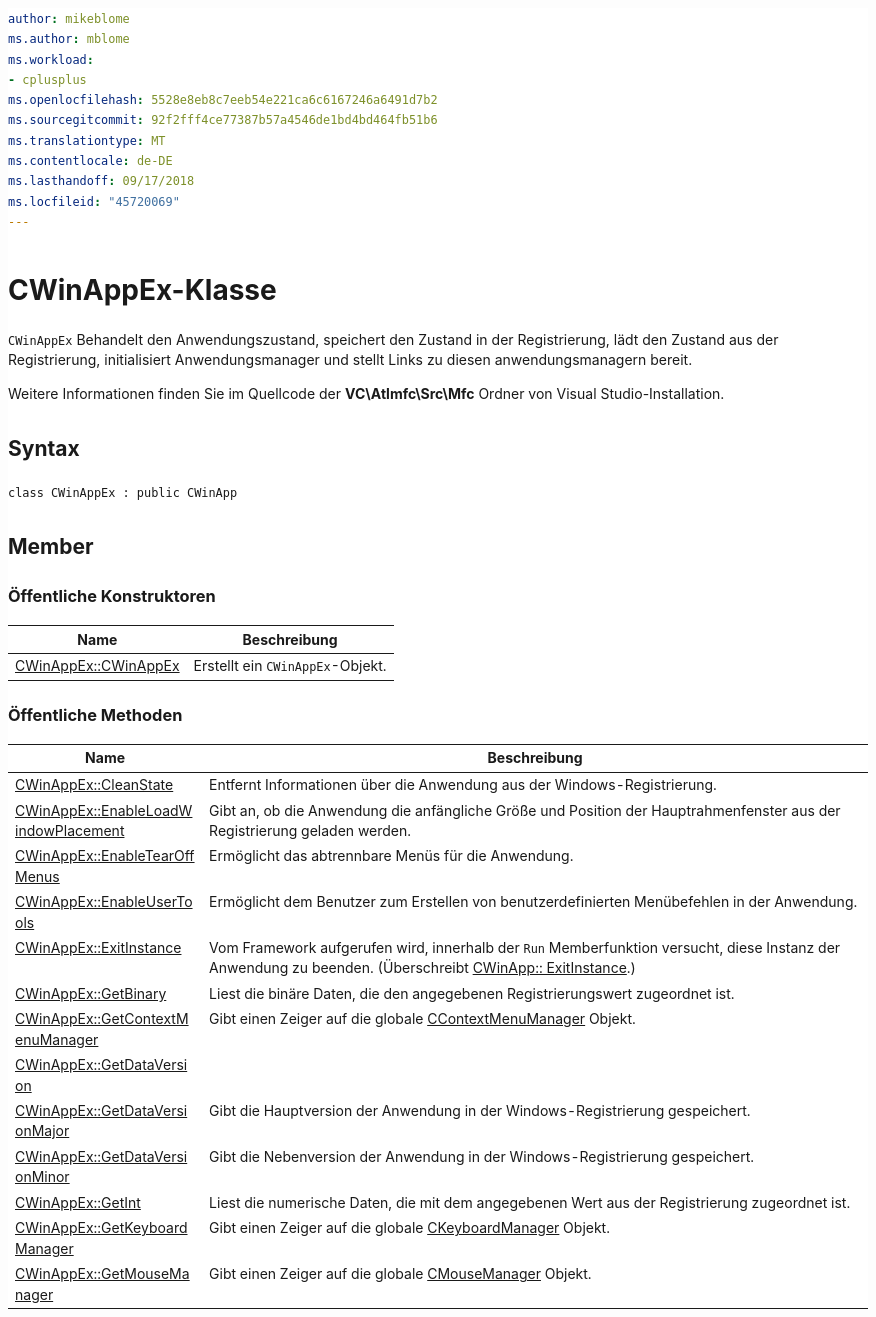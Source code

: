```yaml
author: mikeblome
ms.author: mblome
ms.workload:
- cplusplus
ms.openlocfilehash: 5528e8eb8c7eeb54e221ca6c6167246a6491d7b2
ms.sourcegitcommit: 92f2fff4ce77387b57a4546de1bd4bd464fb51b6
ms.translationtype: MT
ms.contentlocale: de-DE
ms.lasthandoff: 09/17/2018
ms.locfileid: "45720069"
---
```

# <a name="cwinappex-class"></a>CWinAppEx-Klasse
`CWinAppEx` Behandelt den Anwendungszustand, speichert den Zustand in der Registrierung, lädt den Zustand aus der Registrierung, initialisiert Anwendungsmanager und stellt Links zu diesen anwendungsmanagern bereit.  
  
   Weitere Informationen finden Sie im Quellcode der **VC\\Atlmfc\\Src\\Mfc** Ordner von Visual Studio-Installation.  
## <a name="syntax"></a>Syntax  
  
```  
class CWinAppEx : public CWinApp  
```  
  
## <a name="members"></a>Member  
  
### <a name="public-constructors"></a>Öffentliche Konstruktoren  
  
|Name|Beschreibung|  
|----------|-----------------|  
|[CWinAppEx::CWinAppEx](#cwinappex)|Erstellt ein `CWinAppEx`-Objekt.|  
  
### <a name="public-methods"></a>Öffentliche Methoden  
  
|Name|Beschreibung|  
|----------|-----------------|  
|[CWinAppEx::CleanState](#cleanstate)|Entfernt Informationen über die Anwendung aus der Windows-Registrierung.|  
|[CWinAppEx::EnableLoadWindowPlacement](#enableloadwindowplacement)|Gibt an, ob die Anwendung die anfängliche Größe und Position der Hauptrahmenfenster aus der Registrierung geladen werden.|  
|[CWinAppEx::EnableTearOffMenus](#enabletearoffmenus)|Ermöglicht das abtrennbare Menüs für die Anwendung.|  
|[CWinAppEx::EnableUserTools](#enableusertools)|Ermöglicht dem Benutzer zum Erstellen von benutzerdefinierten Menübefehlen in der Anwendung.|  
|[CWinAppEx::ExitInstance](#exitinstance)|Vom Framework aufgerufen wird, innerhalb der `Run` Memberfunktion versucht, diese Instanz der Anwendung zu beenden. (Überschreibt [CWinApp:: ExitInstance](../../mfc/reference/cwinapp-class.md#exitinstance).)|  
|[CWinAppEx::GetBinary](#getbinary)|Liest die binäre Daten, die den angegebenen Registrierungswert zugeordnet ist.|  
|[CWinAppEx::GetContextMenuManager](#getcontextmenumanager)|Gibt einen Zeiger auf die globale [CContextMenuManager](../../mfc/reference/ccontextmenumanager-class.md) Objekt.|  
|[CWinAppEx::GetDataVersion](#getdataversion)||  
|[CWinAppEx::GetDataVersionMajor](#getdataversionmajor)|Gibt die Hauptversion der Anwendung in der Windows-Registrierung gespeichert.|  
|[CWinAppEx::GetDataVersionMinor](#getdataversionminor)|Gibt die Nebenversion der Anwendung in der Windows-Registrierung gespeichert.|  
|[CWinAppEx::GetInt](#getint)|Liest die numerische Daten, die mit dem angegebenen Wert aus der Registrierung zugeordnet ist.|  
|[CWinAppEx::GetKeyboardManager](#getkeyboardmanager)|Gibt einen Zeiger auf die globale [CKeyboardManager](../../mfc/reference/ckeyboardmanager-class.md) Objekt.|  
|[CWinAppEx::GetMouseManager](#getmousemanager)|Gibt einen Zeiger auf die globale [CMouseManager](../../mfc/reference/cmousemanager-class.md) Objekt.|  